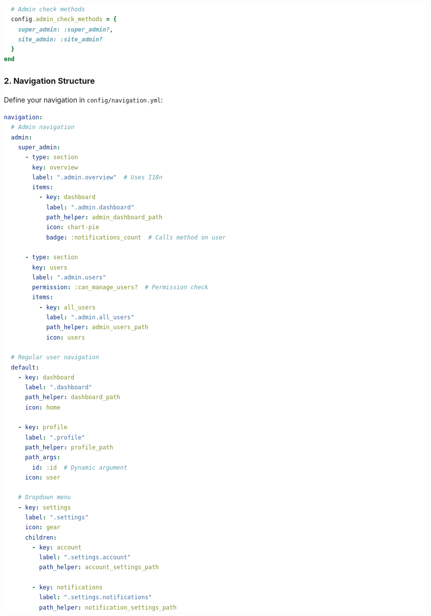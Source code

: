 ```ruby
  # Admin check methods
  config.admin_check_methods = {
    super_admin: :super_admin?,
    site_admin: :site_admin?
  }
end
```

### 2. Navigation Structure

Define your navigation in `config/navigation.yml`:

```yaml
navigation:
  # Admin navigation
  admin:
    super_admin:
      - type: section
        key: overview
        label: ".admin.overview"  # Uses I18n
        items:
          - key: dashboard
            label: ".admin.dashboard"
            path_helper: admin_dashboard_path
            icon: chart-pie
            badge: :notifications_count  # Calls method on user
            
      - type: section
        key: users
        label: ".admin.users"
        permission: :can_manage_users?  # Permission check
        items:
          - key: all_users
            label: ".admin.all_users"
            path_helper: admin_users_path
            icon: users
            
  # Regular user navigation
  default:
    - key: dashboard
      label: ".dashboard"
      path_helper: dashboard_path
      icon: home
      
    - key: profile
      label: ".profile"
      path_helper: profile_path
      path_args:
        id: :id  # Dynamic argument
      icon: user
      
    # Dropdown menu
    - key: settings
      label: ".settings"
      icon: gear
      children:
        - key: account
          label: ".settings.account"
          path_helper: account_settings_path
          
        - key: notifications
          label: ".settings.notifications"
          path_helper: notification_settings_path
```